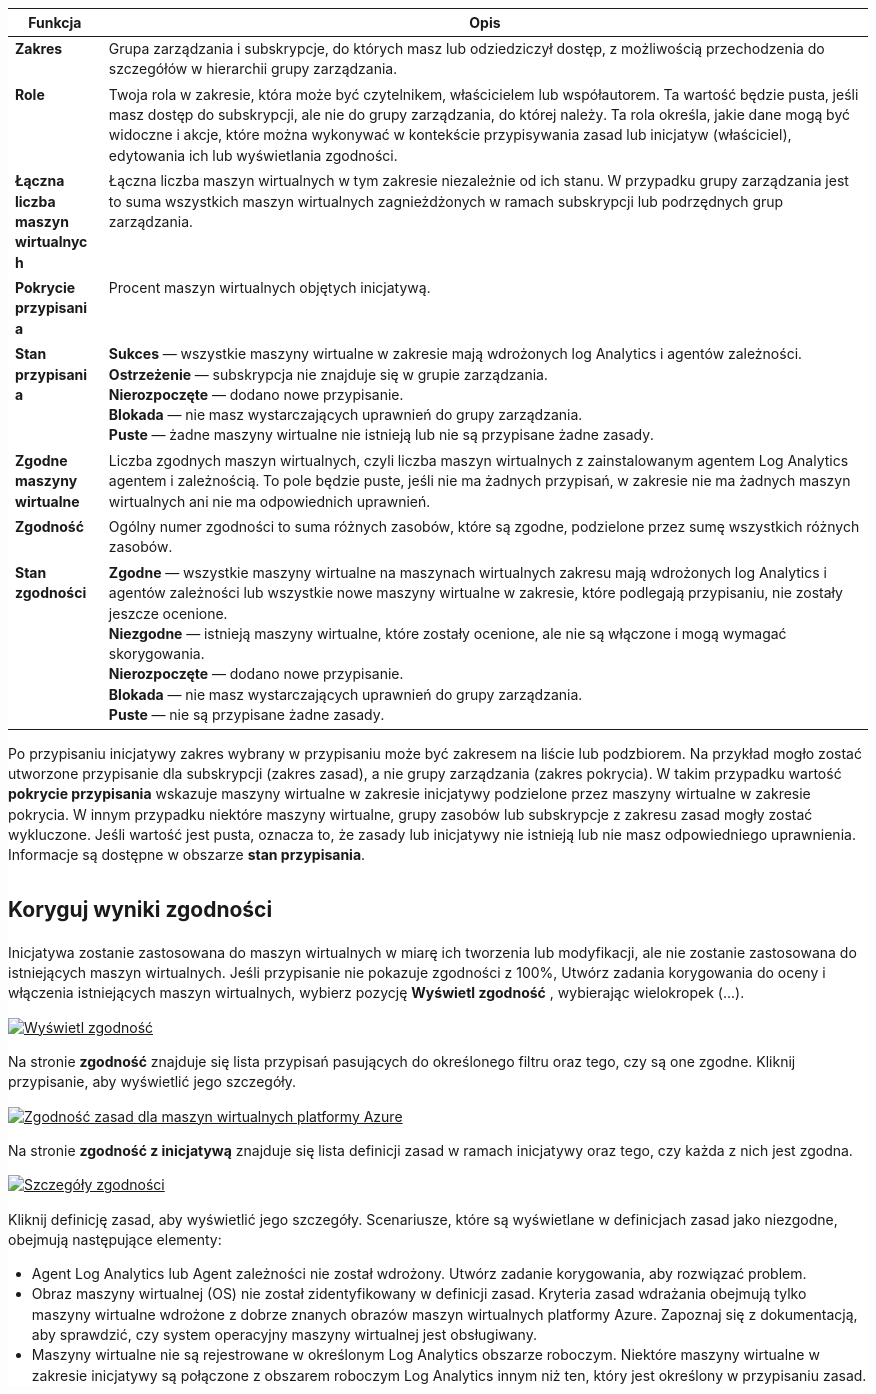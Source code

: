 | Funkcja | Opis | 
|----------|-------------| 
| **Zakres** | Grupa zarządzania i subskrypcje, do których masz lub odziedziczył dostęp, z możliwością przechodzenia do szczegółów w hierarchii grupy zarządzania.|
| **Role** | Twoja rola w zakresie, która może być czytelnikem, właścicielem lub współautorem. Ta wartość będzie pusta, jeśli masz dostęp do subskrypcji, ale nie do grupy zarządzania, do której należy. Ta rola określa, jakie dane mogą być widoczne i akcje, które można wykonywać w kontekście przypisywania zasad lub inicjatyw (właściciel), edytowania ich lub wyświetlania zgodności. |
| **Łączna liczba maszyn wirtualnych** | Łączna liczba maszyn wirtualnych w tym zakresie niezależnie od ich stanu. W przypadku grupy zarządzania jest to suma wszystkich maszyn wirtualnych zagnieżdżonych w ramach subskrypcji lub podrzędnych grup zarządzania. |
| **Pokrycie przypisania** | Procent maszyn wirtualnych objętych inicjatywą. |
| **Stan przypisania** | **Sukces** — wszystkie maszyny wirtualne w zakresie mają wdrożonych log Analytics i agentów zależności.<br>**Ostrzeżenie** — subskrypcja nie znajduje się w grupie zarządzania.<br>**Nierozpoczęte** — dodano nowe przypisanie.<br>**Blokada** — nie masz wystarczających uprawnień do grupy zarządzania.<br>**Puste** — żadne maszyny wirtualne nie istnieją lub nie są przypisane żadne zasady. |
| **Zgodne maszyny wirtualne** | Liczba zgodnych maszyn wirtualnych, czyli liczba maszyn wirtualnych z zainstalowanym agentem Log Analytics agentem i zależnością. To pole będzie puste, jeśli nie ma żadnych przypisań, w zakresie nie ma żadnych maszyn wirtualnych ani nie ma odpowiednich uprawnień. |
| **Zgodność** | Ogólny numer zgodności to suma różnych zasobów, które są zgodne, podzielone przez sumę wszystkich różnych zasobów. |
| **Stan zgodności** | **Zgodne** — wszystkie maszyny wirtualne na maszynach wirtualnych zakresu mają wdrożonych log Analytics i agentów zależności lub wszystkie nowe maszyny wirtualne w zakresie, które podlegają przypisaniu, nie zostały jeszcze ocenione.<br>**Niezgodne** — istnieją maszyny wirtualne, które zostały ocenione, ale nie są włączone i mogą wymagać skorygowania.<br>**Nierozpoczęte** — dodano nowe przypisanie.<br>**Blokada** — nie masz wystarczających uprawnień do grupy zarządzania.<br>**Puste** — nie są przypisane żadne zasady.  |


Po przypisaniu inicjatywy zakres wybrany w przypisaniu może być zakresem na liście lub podzbiorem. Na przykład mogło zostać utworzone przypisanie dla subskrypcji (zakres zasad), a nie grupy zarządzania (zakres pokrycia). W takim przypadku wartość **pokrycie przypisania** wskazuje maszyny wirtualne w zakresie inicjatywy podzielone przez maszyny wirtualne w zakresie pokrycia. W innym przypadku niektóre maszyny wirtualne, grupy zasobów lub subskrypcje z zakresu zasad mogły zostać wykluczone. Jeśli wartość jest pusta, oznacza to, że zasady lub inicjatywy nie istnieją lub nie masz odpowiedniego uprawnienia. Informacje są dostępne w obszarze **stan przypisania**.


## <a name="remediate-compliance-results"></a>Koryguj wyniki zgodności
Inicjatywa zostanie zastosowana do maszyn wirtualnych w miarę ich tworzenia lub modyfikacji, ale nie zostanie zastosowana do istniejących maszyn wirtualnych. Jeśli przypisanie nie pokazuje zgodności z 100%, Utwórz zadania korygowania do oceny i włączenia istniejących maszyn wirtualnych, wybierz pozycję **Wyświetl zgodność** , wybierając wielokropek (...).

[![Wyświetl zgodność](media/vminsights-enable-policy/view-compliance.png)](media/vminsights-enable-policy/view-compliance.png#lightbox)

Na stronie **zgodność** znajduje się lista przypisań pasujących do określonego filtru oraz tego, czy są one zgodne. Kliknij przypisanie, aby wyświetlić jego szczegóły.

[![Zgodność zasad dla maszyn wirtualnych platformy Azure](./media/vminsights-enable-policy/policy-view-compliance.png)](./media/vminsights-enable-policy/policy-view-compliance.png#lightbox)

Na stronie **zgodność z inicjatywą** znajduje się lista definicji zasad w ramach inicjatywy oraz tego, czy każda z nich jest zgodna.

[![Szczegóły zgodności](media/vminsights-enable-policy/compliance-details.png)](media/vminsights-enable-policy/compliance-details.png#lightbox)

Kliknij definicję zasad, aby wyświetlić jego szczegóły. Scenariusze, które są wyświetlane w definicjach zasad jako niezgodne, obejmują następujące elementy:

* Agent Log Analytics lub Agent zależności nie został wdrożony. Utwórz zadanie korygowania, aby rozwiązać problem.
* Obraz maszyny wirtualnej (OS) nie został zidentyfikowany w definicji zasad. Kryteria zasad wdrażania obejmują tylko maszyny wirtualne wdrożone z dobrze znanych obrazów maszyn wirtualnych platformy Azure. Zapoznaj się z dokumentacją, aby sprawdzić, czy system operacyjny maszyny wirtualnej jest obsługiwany.
* Maszyny wirtualne nie są rejestrowane w określonym Log Analytics obszarze roboczym. Niektóre maszyny wirtualne w zakresie inicjatywy są połączone z obszarem roboczym Log Analytics innym niż ten, który jest określony w przypisaniu zasad.
